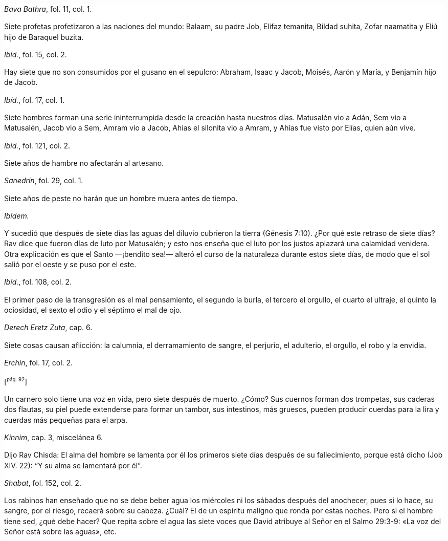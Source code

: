 _Bava Bathra_, fol. 11, col. 1.

Siete profetas profetizaron a las naciones del mundo: Balaam, su padre Job, Elifaz temanita, Bildad suhita, Zofar naamatita y Eliú hijo de Baraquel buzita.

_Ibíd._, fol. 15, col. 2.

Hay siete que no son consumidos por el gusano en el sepulcro: Abraham, Isaac y Jacob, Moisés, Aarón y María, y Benjamín hijo de Jacob.

_Ibíd._, fol. 17, col. 1.

Siete hombres forman una serie ininterrumpida desde la creación hasta nuestros días. Matusalén vio a Adán, Sem vio a Matusalén, Jacob vio a Sem, Amram vio a Jacob, Ahías el silonita vio a Amram, y Ahías fue visto por Elías, quien aún vive.

_Ibíd._, fol. 121, col. 2.

Siete años de hambre no afectarán al artesano.

_Sanedrín_, fol. 29, col. 1.

Siete años de peste no harán que un hombre muera antes de tiempo.

_Ibídem._

Y sucedió que después de siete días las aguas del diluvio cubrieron la tierra (Génesis 7:10). ¿Por qué este retraso de siete días? Rav dice que fueron días de luto por Matusalén; y esto nos enseña que el luto por los justos aplazará una calamidad venidera. Otra explicación es que el Santo —¡bendito sea!— alteró el curso de la naturaleza durante estos siete días, de modo que el sol salió por el oeste y se puso por el este.

_Ibíd._, fol. 108, col. 2.

El primer paso de la transgresión es el mal pensamiento, el segundo la burla, el tercero el orgullo, el cuarto el ultraje, el quinto la ociosidad, el sexto el odio y el séptimo el mal de ojo.

_Derech Eretz Zuta_, cap. 6.

Siete cosas causan aflicción: la calumnia, el derramamiento de sangre, el perjurio, el adulterio, el orgullo, el robo y la envidia.

_Erchin_, fol. 17, col. 2.

<span id="p92">[<sup><small>pág. 92</small></sup>]</span>

Un carnero solo tiene una voz en vida, pero siete después de muerto. ¿Cómo? Sus cuernos forman dos trompetas, sus caderas dos flautas, su piel puede extenderse para formar un tambor, sus intestinos, más gruesos, pueden producir cuerdas para la lira y cuerdas más pequeñas para el arpa.

_Kinnim_, cap. 3, miscelánea 6.

Dijo Rav Chisda: El alma del hombre se lamenta por él los primeros siete días después de su fallecimiento, porque está dicho (Job XIV. 22): “Y su alma se lamentará por él”.

_Shabat_, fol. 152, col. 2.

Los rabinos han enseñado que no se debe beber agua los miércoles ni los sábados después del anochecer, pues si lo hace, su sangre, por el riesgo, recaerá sobre su cabeza. ¿Cuál? El de un espíritu maligno que ronda por estas noches. Pero si el hombre tiene sed, ¿qué debe hacer? Que repita sobre el agua las siete voces que David atribuye al Señor en el Salmo 29:3-9: «La voz del Señor está sobre las aguas», etc.
